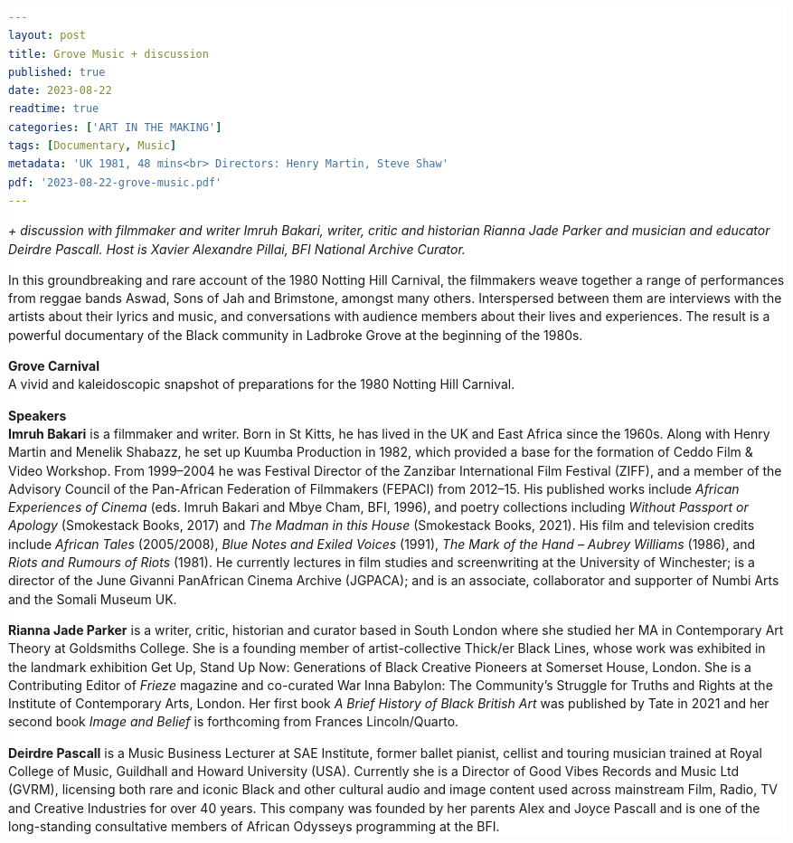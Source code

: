 ```yaml
---
layout: post
title: Grove Music + discussion
published: true
date: 2023-08-22
readtime: true
categories: ['ART IN THE MAKING']
tags: [Documentary, Music]
metadata: 'UK 1981, 48 mins<br> Directors: Henry Martin, Steve Shaw'
pdf: '2023-08-22-grove-music.pdf'
---
```


_+ discussion with filmmaker and writer Imruh Bakari, writer, critic and historian Rianna Jade Parker and musician and educator Deirdre Pascall. Host is Xavier Alexandre Pillai, BFI National Archive Curator._

In this groundbreaking and rare account of the 1980 Notting Hill Carnival, the filmmakers weave together a range of performances from reggae bands Aswad, Sons of Jah and Brimstone, amongst many others. Interspersed between them are interviews with the artists about their lyrics and music, and conversations with audience members about their lives and experiences. The result is a powerful documentary of the Black community in Ladbroke Grove at the beginning of the 1980s.  

**Grove Carnival**  
A vivid and kaleidoscopic snapshot of preparations for the 1980 Notting Hill Carnival.  

**Speakers**  
**Imruh Bakari** is a filmmaker and writer. Born in St Kitts, he has lived in the UK and East Africa since the 1960s. Along with Henry Martin and Menelik Shabazz, he set up Kuumba Production in 1982, which provided a base for the formation of Ceddo Film & Video Workshop. From 1999–2004 he was Festival Director of the Zanzibar International Film Festival (ZIFF), and a member of the Advisory Council of the Pan-African Federation of Filmmakers (FEPACI) from 2012–15. His published works include _African Experiences of Cinema_ (eds. Imruh Bakari and Mbye Cham, BFI, 1996), and poetry collections including _Without Passport or Apology_ (Smokestack Books, 2017) and  _The Madman in this House_ (Smokestack Books, 2021). His film and television credits include _African Tales_ (2005/2008), _Blue Notes and Exiled Voices_ (1991), _The Mark of the Hand – Aubrey Williams_ (1986), and _Riots and Rumours of Riots_ (1981). He currently lectures in film studies and screenwriting at the University of Winchester; is a director of the June Givanni PanAfrican Cinema Archive (JGPACA); and is an associate, collaborator and supporter of Numbi Arts and the Somali Museum UK.

**Rianna Jade Parker** is a writer, critic, historian and curator based in South London where she studied her MA in Contemporary Art Theory at Goldsmiths College. She is a founding member of artist-collective Thick/er Black Lines, whose work was exhibited in the landmark exhibition Get Up, Stand Up Now: Generations of Black Creative Pioneers at Somerset House, London. She is a Contributing Editor of _Frieze_ magazine and co-curated War Inna Babylon: The Community’s Struggle for Truths and Rights at the Institute of Contemporary Arts, London. Her first book _A Brief History of Black British Art_ was published by Tate in 2021 and her second book _Image and Belief_ is forthcoming from Frances Lincoln/Quarto.

**Deirdre Pascall**  is a Music Business Lecturer at SAE Institute, former ballet pianist, cellist and touring musician trained at Royal College of Music, Guildhall and Howard University (USA). Currently she is a Director of Good Vibes Records and Music Ltd (GVRM), licensing both rare and iconic Black and other cultural audio and image content used across mainstream Film, Radio, TV and Creative Industries for over 40 years. This company was founded by her parents Alex and Joyce Pascall and is one of the long-standing consultative members of African Odysseys programming at the BFI.
